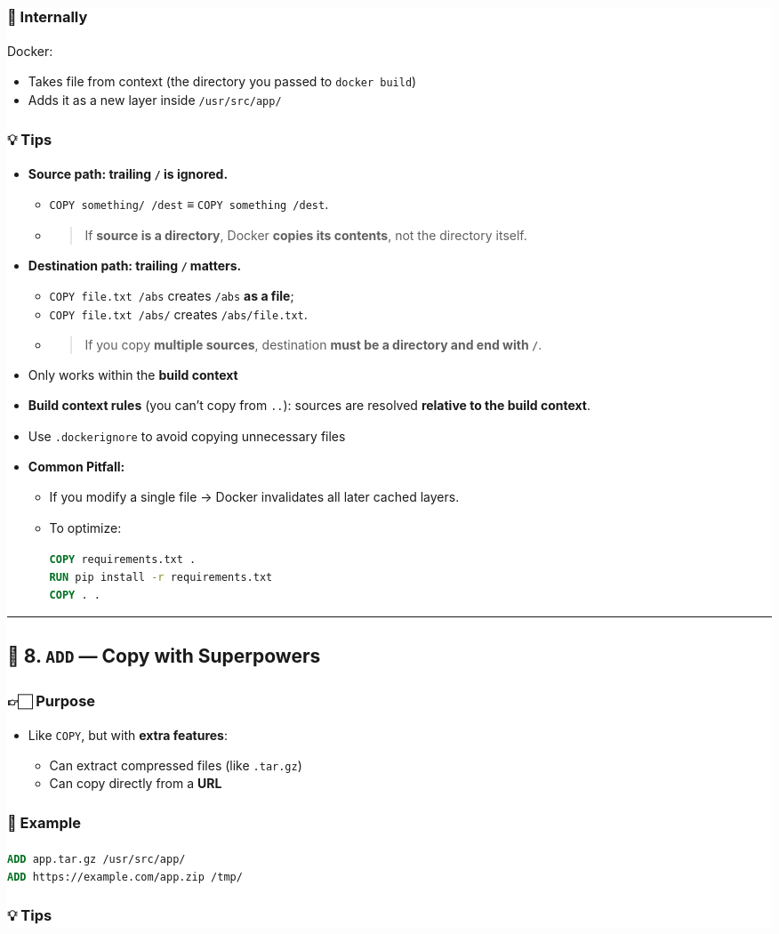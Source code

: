 ### 🧠 Internally

Docker:

- Takes file from context (the directory you passed to `docker build`)
- Adds it as a new layer inside `/usr/src/app/`

### 💡 Tips

- **Source path: trailing `/` is ignored.**

  - `COPY something/ /dest` **≡** `COPY something /dest`.
  - > If **source is a directory**, Docker **copies its contents**, not the directory itself.

- **Destination path: trailing `/` matters.**

  - `COPY file.txt /abs` creates `/abs` **as a file**;
  - `COPY file.txt /abs/` creates `/abs/file.txt`.
  - > If you copy **multiple sources**, destination **must be a directory and end with `/`**.

- Only works within the **build context**
- **Build context rules** (you can’t copy from `..`): sources are resolved **relative to the build context**.

- Use `.dockerignore` to avoid copying unnecessary files

- **Common Pitfall:**

  - If you modify a single file → Docker invalidates all later cached layers.
  - To optimize:

    ```dockerfile
    COPY requirements.txt .
    RUN pip install -r requirements.txt
    COPY . .
    ```

---

## 📌 8. `ADD` — Copy with Superpowers<a id="8"></a>

### 👉🏻 Purpose

- Like `COPY`, but with **extra features**:

  - Can extract compressed files (like `.tar.gz`)
  - Can copy directly from a **URL**

### 📝 Example

```dockerfile
ADD app.tar.gz /usr/src/app/
ADD https://example.com/app.zip /tmp/
```

### 💡 Tips
